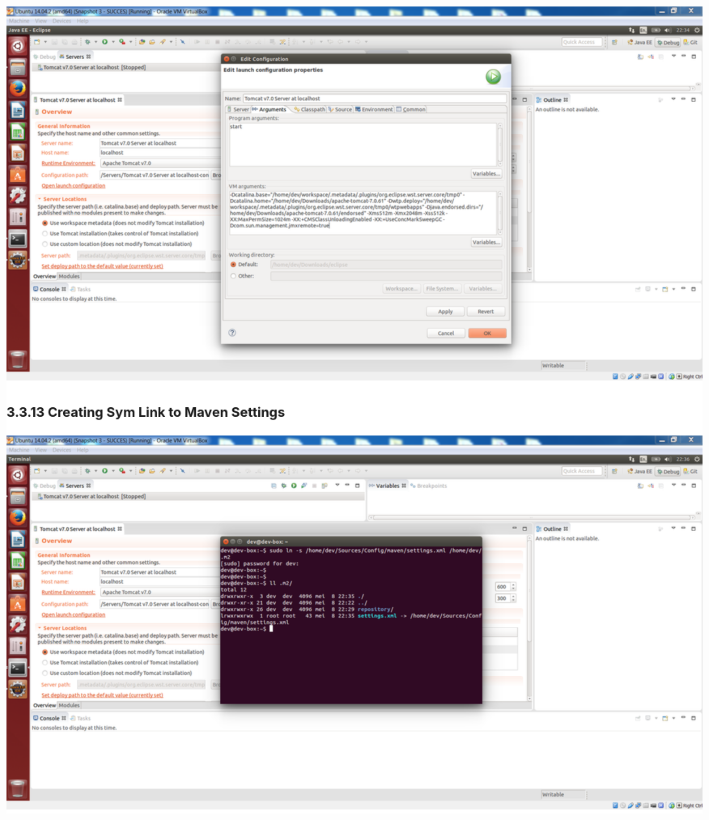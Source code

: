 ![alt text](./installation-script-screenshots/67.png)

### 3.3.13 Creating Sym Link to Maven Settings

![alt text](./installation-script-screenshots/68.png)
